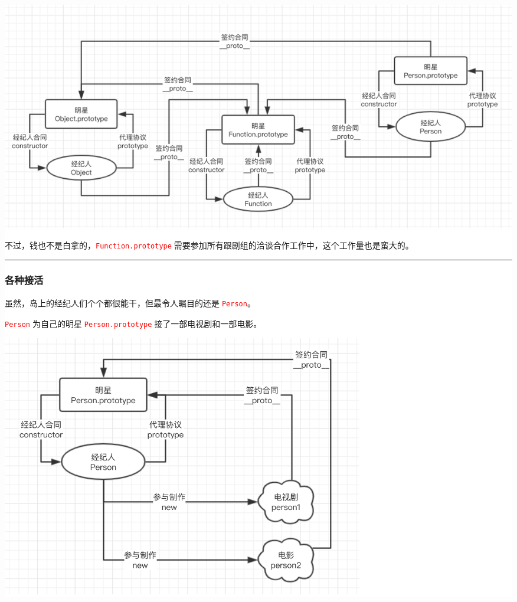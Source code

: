 <img src="/images/2019/20190830160515 - 10.png" width="900" />

不过，钱也不是白拿的，<font color="red">`Function.prototype`</font> 需要参加所有跟剧组的洽谈合作工作中，这个工作量也是蛮大的。

***

### 各种接活

虽然，岛上的经纪人们个个都很能干，但最令人瞩目的还是 <font color="red">`Person`</font>。

<font color="red">`Person`</font> 为自己的明星 <font color="red">`Person.prototype`</font> 接了一部电视剧和一部电影。

<img src="/images/2019/20190830160515 - 11.png" width="600" />
